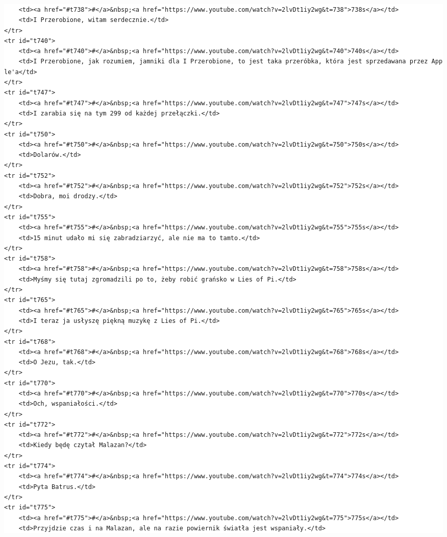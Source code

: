         <td><a href="#t738">#</a>&nbsp;<a href="https://www.youtube.com/watch?v=2lvDt1iy2wg&t=738">738s</a></td>
        <td>I Przerobione, witam serdecznie.</td>
    </tr>
    <tr id="t740">
        <td><a href="#t740">#</a>&nbsp;<a href="https://www.youtube.com/watch?v=2lvDt1iy2wg&t=740">740s</a></td>
        <td>I Przerobione, jak rozumiem, jamniki dla I Przerobione, to jest taka przeróbka, która jest sprzedawana przez Apple'a</td>
    </tr>
    <tr id="t747">
        <td><a href="#t747">#</a>&nbsp;<a href="https://www.youtube.com/watch?v=2lvDt1iy2wg&t=747">747s</a></td>
        <td>I zarabia się na tym 299 od każdej przełączki.</td>
    </tr>
    <tr id="t750">
        <td><a href="#t750">#</a>&nbsp;<a href="https://www.youtube.com/watch?v=2lvDt1iy2wg&t=750">750s</a></td>
        <td>Dolarów.</td>
    </tr>
    <tr id="t752">
        <td><a href="#t752">#</a>&nbsp;<a href="https://www.youtube.com/watch?v=2lvDt1iy2wg&t=752">752s</a></td>
        <td>Dobra, moi drodzy.</td>
    </tr>
    <tr id="t755">
        <td><a href="#t755">#</a>&nbsp;<a href="https://www.youtube.com/watch?v=2lvDt1iy2wg&t=755">755s</a></td>
        <td>15 minut udało mi się zabradziarzyć, ale nie ma to tamto.</td>
    </tr>
    <tr id="t758">
        <td><a href="#t758">#</a>&nbsp;<a href="https://www.youtube.com/watch?v=2lvDt1iy2wg&t=758">758s</a></td>
        <td>Myśmy się tutaj zgromadzili po to, żeby robić grańsko w Lies of Pi.</td>
    </tr>
    <tr id="t765">
        <td><a href="#t765">#</a>&nbsp;<a href="https://www.youtube.com/watch?v=2lvDt1iy2wg&t=765">765s</a></td>
        <td>I teraz ja usłyszę piękną muzykę z Lies of Pi.</td>
    </tr>
    <tr id="t768">
        <td><a href="#t768">#</a>&nbsp;<a href="https://www.youtube.com/watch?v=2lvDt1iy2wg&t=768">768s</a></td>
        <td>O Jezu, tak.</td>
    </tr>
    <tr id="t770">
        <td><a href="#t770">#</a>&nbsp;<a href="https://www.youtube.com/watch?v=2lvDt1iy2wg&t=770">770s</a></td>
        <td>Och, wspaniałości.</td>
    </tr>
    <tr id="t772">
        <td><a href="#t772">#</a>&nbsp;<a href="https://www.youtube.com/watch?v=2lvDt1iy2wg&t=772">772s</a></td>
        <td>Kiedy będę czytał Malazan?</td>
    </tr>
    <tr id="t774">
        <td><a href="#t774">#</a>&nbsp;<a href="https://www.youtube.com/watch?v=2lvDt1iy2wg&t=774">774s</a></td>
        <td>Pyta Batrus.</td>
    </tr>
    <tr id="t775">
        <td><a href="#t775">#</a>&nbsp;<a href="https://www.youtube.com/watch?v=2lvDt1iy2wg&t=775">775s</a></td>
        <td>Przyjdzie czas i na Malazan, ale na razie powiernik światła jest wspaniały.</td>